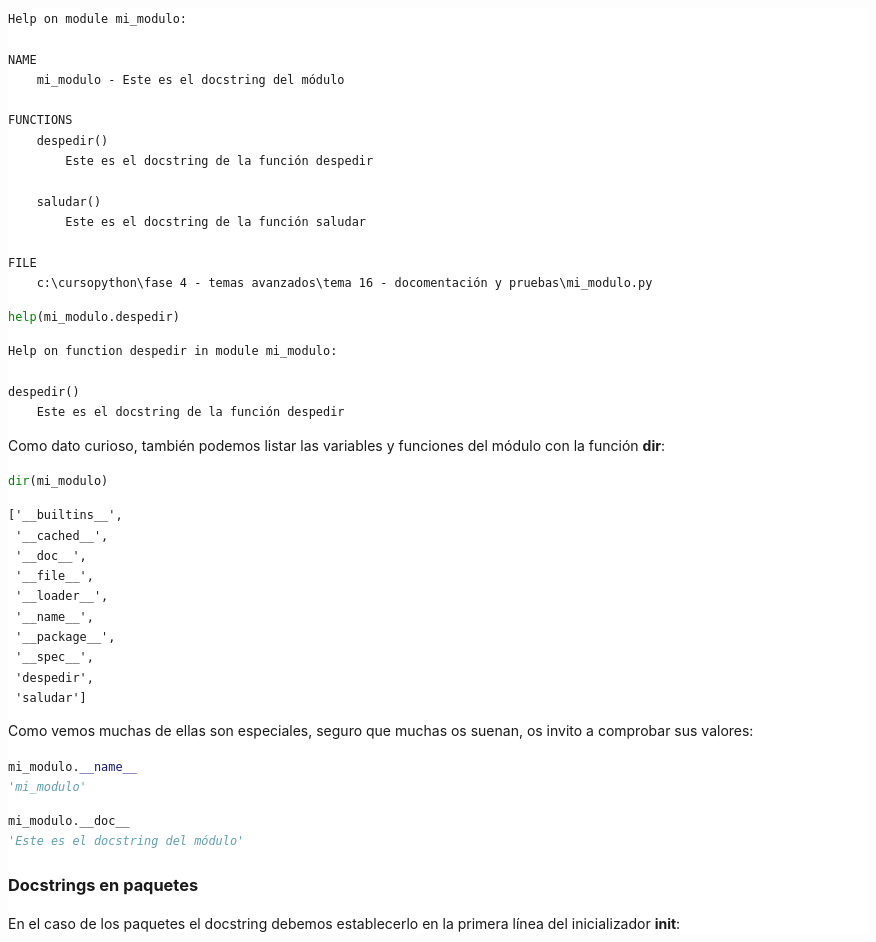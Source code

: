     Help on module mi_modulo:
    
    NAME
        mi_modulo - Este es el docstring del módulo
    
    FUNCTIONS
        despedir()
            Este es el docstring de la función despedir
    
        saludar()
            Este es el docstring de la función saludar
    
    FILE
        c:\cursopython\fase 4 - temas avanzados\tema 16 - docomentación y pruebas\mi_modulo.py

```python
help(mi_modulo.despedir)
```

    Help on function despedir in module mi_modulo:
    
    despedir()
        Este es el docstring de la función despedir

Como dato curioso, también podemos listar las variables y funciones del módulo con la función **dir**:

```python
dir(mi_modulo)
```

    ['__builtins__',
     '__cached__',
     '__doc__',
     '__file__',
     '__loader__',
     '__name__',
     '__package__',
     '__spec__',
     'despedir',
     'saludar']

Como vemos muchas de ellas son especiales, seguro que muchas os suenan, os invito a comprobar sus valores:

```python
mi_modulo.__name__
'mi_modulo'
```

```python
mi_modulo.__doc__
'Este es el docstring del módulo'
```



### Docstrings en paquetes

En el caso de los paquetes el docstring debemos establecerlo en la primera línea del inicializador **init**:
